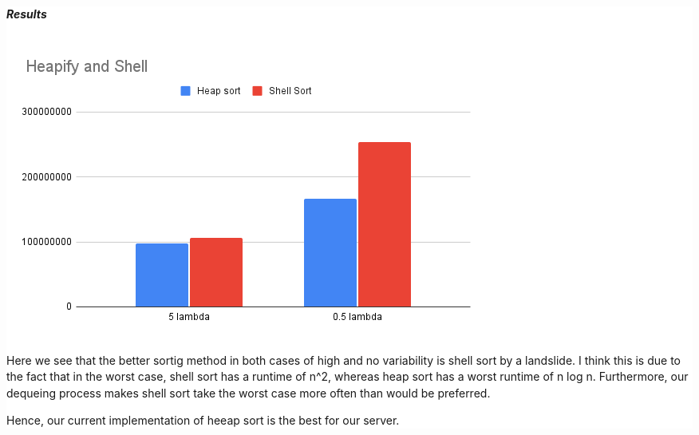 ##### Results

![alt text](img/Heapify%20and%20Shell.png)

Here we see that the better sortig method in both cases of high and no variability is shell sort by a landslide. I think this is due to the fact that in the worst case, shell sort has a runtime of n^2, whereas heap sort has a worst runtime of n log n. Furthermore, our dequeing process makes shell sort take the worst case more often than would be preferred. 

Hence, our current implementation of heeap sort is the best for our server. 
